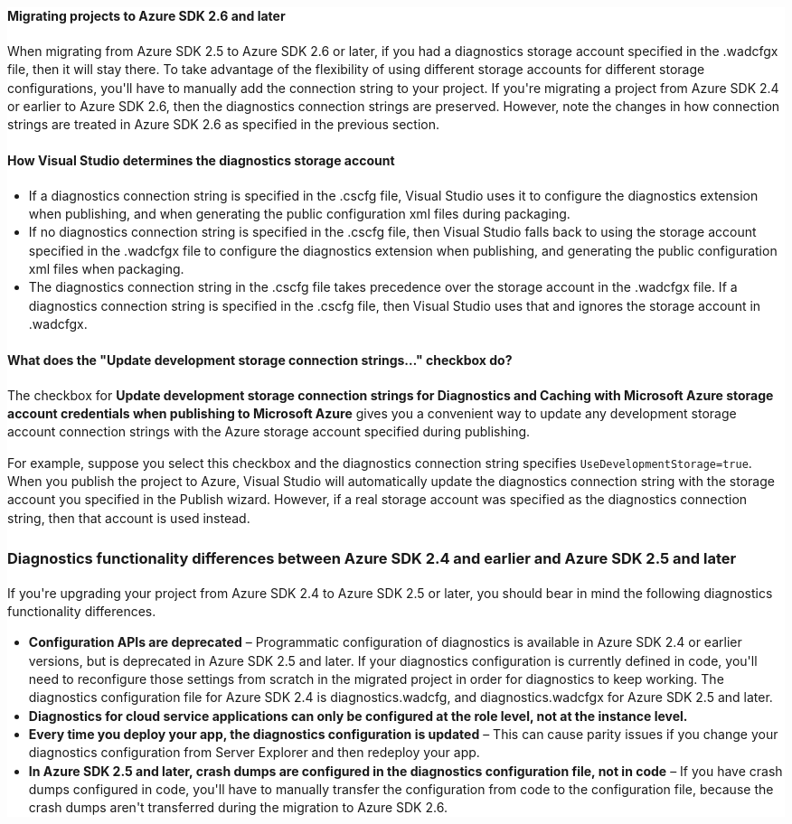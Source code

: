 #### Migrating projects to Azure SDK 2.6 and later
When migrating from Azure SDK 2.5 to Azure SDK 2.6 or later, if you had a diagnostics storage account specified in the .wadcfgx file, then it will stay there. To take advantage of the flexibility of using different storage accounts for different storage configurations, you'll have to manually add the connection string to your project. If you're migrating a project from Azure SDK 2.4 or earlier to Azure SDK 2.6, then the diagnostics connection strings are preserved. However, note the changes in how connection strings are treated in Azure SDK 2.6 as specified in the previous section.

#### How Visual Studio determines the diagnostics storage account
* If a diagnostics connection string is specified in the .cscfg file, Visual Studio uses it to configure the diagnostics extension when publishing, and when generating the public configuration xml files during packaging.
* If no diagnostics connection string is specified in the .cscfg file, then Visual Studio falls back to using the storage account specified in the .wadcfgx file to configure the diagnostics extension when publishing, and generating the public configuration xml files when packaging.
* The diagnostics connection string in the .cscfg file takes precedence over the storage account in the .wadcfgx file. If a diagnostics connection string is specified in the .cscfg file, then Visual Studio uses that and ignores the storage account in .wadcfgx.

#### What does the "Update development storage connection strings…" checkbox do?
The checkbox for **Update development storage connection strings for Diagnostics and Caching with Microsoft Azure storage account credentials when publishing to Microsoft Azure** gives you a convenient way to update any development storage account connection strings with the Azure storage account specified during publishing.

For example, suppose you select this checkbox and the diagnostics connection string specifies `UseDevelopmentStorage=true`. When you publish the project to Azure, Visual Studio will automatically update the diagnostics connection string with the storage account you specified in the Publish wizard. However, if a real storage account was specified as the diagnostics connection string, then that account is used instead.

### Diagnostics functionality differences between Azure SDK 2.4 and earlier and Azure SDK 2.5 and later
If you're upgrading your project from Azure SDK 2.4 to Azure SDK 2.5 or later, you should bear in mind the following diagnostics functionality differences.

* **Configuration APIs are deprecated** – Programmatic configuration of diagnostics is available in Azure SDK 2.4 or earlier versions, but is deprecated in Azure SDK 2.5 and later. If your diagnostics configuration is currently defined in code, you'll need to reconfigure those settings from scratch in the migrated project in order for diagnostics to keep working. The diagnostics configuration file for Azure SDK 2.4 is diagnostics.wadcfg, and diagnostics.wadcfgx for Azure SDK 2.5 and later.
* **Diagnostics for cloud service applications can only be configured at the role level, not at the instance level.**
* **Every time you deploy your app, the diagnostics configuration is updated** – This can cause parity issues if you change your diagnostics configuration from Server Explorer and then redeploy your app.
* **In Azure SDK 2.5 and later, crash dumps are configured in the diagnostics configuration file, not in code** – If you have crash dumps configured in code, you'll have to manually transfer the configuration from code to the configuration file, because the crash dumps aren't transferred during the migration to Azure SDK 2.6.

